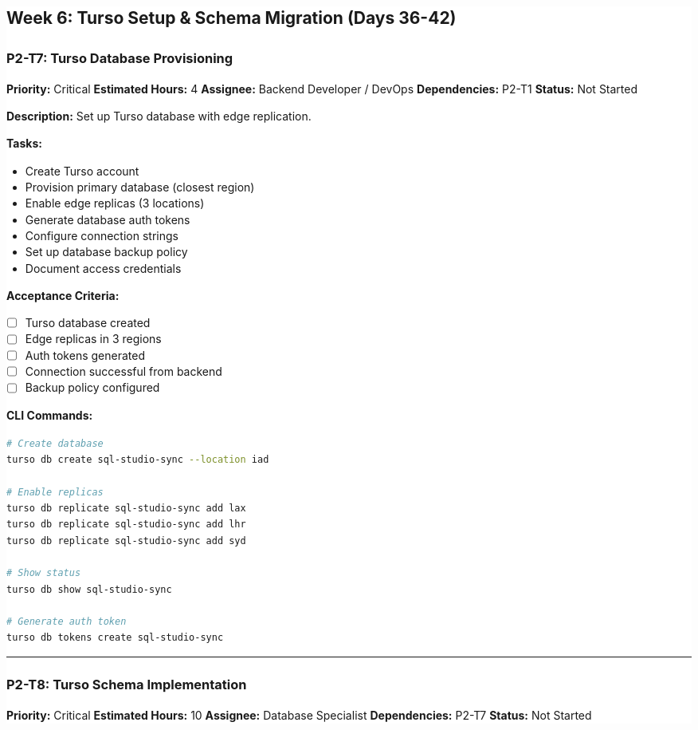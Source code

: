 
## Week 6: Turso Setup & Schema Migration (Days 36-42)

### P2-T7: Turso Database Provisioning
**Priority:** Critical
**Estimated Hours:** 4
**Assignee:** Backend Developer / DevOps
**Dependencies:** P2-T1
**Status:** Not Started

**Description:**
Set up Turso database with edge replication.

**Tasks:**
- Create Turso account
- Provision primary database (closest region)
- Enable edge replicas (3 locations)
- Generate database auth tokens
- Configure connection strings
- Set up database backup policy
- Document access credentials

**Acceptance Criteria:**
- [ ] Turso database created
- [ ] Edge replicas in 3 regions
- [ ] Auth tokens generated
- [ ] Connection successful from backend
- [ ] Backup policy configured

**CLI Commands:**
```bash
# Create database
turso db create sql-studio-sync --location iad

# Enable replicas
turso db replicate sql-studio-sync add lax
turso db replicate sql-studio-sync add lhr
turso db replicate sql-studio-sync add syd

# Show status
turso db show sql-studio-sync

# Generate auth token
turso db tokens create sql-studio-sync
```

---

### P2-T8: Turso Schema Implementation
**Priority:** Critical
**Estimated Hours:** 10
**Assignee:** Database Specialist
**Dependencies:** P2-T7
**Status:** Not Started
